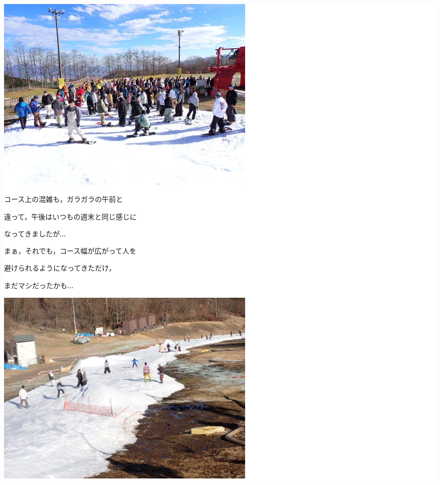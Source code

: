 ![71199e3c7e81fc3c3f57ac97ffb12999.jpg](images/71199e3c7e81fc3c3f57ac97ffb12999.jpg)







コース上の混雑も，ガラガラの午前と


違って，午後はいつもの週末と同じ感じに


なってきましたが…


まぁ，それでも，コース幅が広がって人を


避けられるようになってきただけ，


まだマシだったかも…




![07b2df7c89ee3526edd62ac59619f231.jpg](images/07b2df7c89ee3526edd62ac59619f231.jpg)
